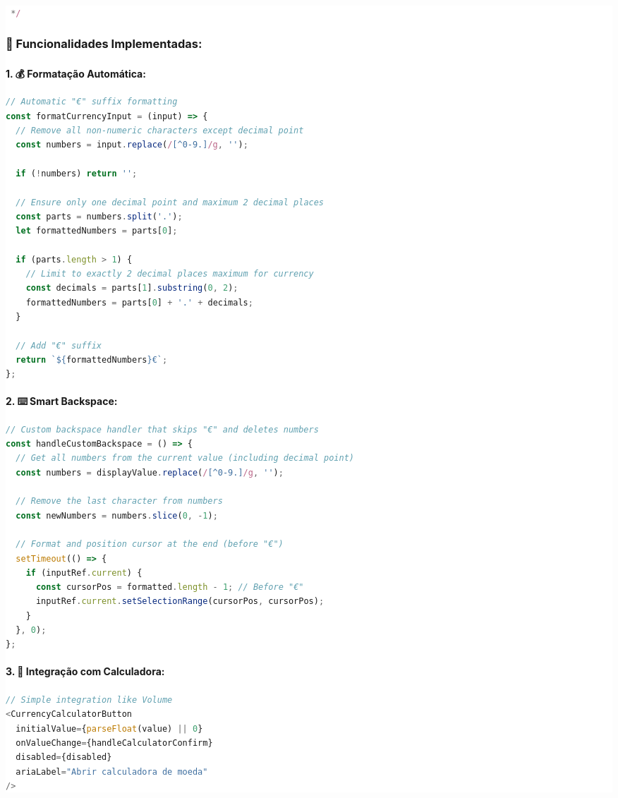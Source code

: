 ```javascript
 */
```

### **🔧 Funcionalidades Implementadas:**

#### **1. 💰 Formatação Automática:**
```javascript
// Automatic "€" suffix formatting
const formatCurrencyInput = (input) => {
  // Remove all non-numeric characters except decimal point
  const numbers = input.replace(/[^0-9.]/g, '');
  
  if (!numbers) return '';
  
  // Ensure only one decimal point and maximum 2 decimal places
  const parts = numbers.split('.');
  let formattedNumbers = parts[0];
  
  if (parts.length > 1) {
    // Limit to exactly 2 decimal places maximum for currency
    const decimals = parts[1].substring(0, 2);
    formattedNumbers = parts[0] + '.' + decimals;
  }
  
  // Add "€" suffix
  return `${formattedNumbers}€`;
};
```

#### **2. ⌨️ Smart Backspace:**
```javascript
// Custom backspace handler that skips "€" and deletes numbers
const handleCustomBackspace = () => {
  // Get all numbers from the current value (including decimal point)
  const numbers = displayValue.replace(/[^0-9.]/g, '');
  
  // Remove the last character from numbers
  const newNumbers = numbers.slice(0, -1);
  
  // Format and position cursor at the end (before "€")
  setTimeout(() => {
    if (inputRef.current) {
      const cursorPos = formatted.length - 1; // Before "€"
      inputRef.current.setSelectionRange(cursorPos, cursorPos);
    }
  }, 0);
};
```

#### **3. 🎯 Integração com Calculadora:**
```javascript
// Simple integration like Volume
<CurrencyCalculatorButton
  initialValue={parseFloat(value) || 0}
  onValueChange={handleCalculatorConfirm}
  disabled={disabled}
  ariaLabel="Abrir calculadora de moeda"
/>
```
